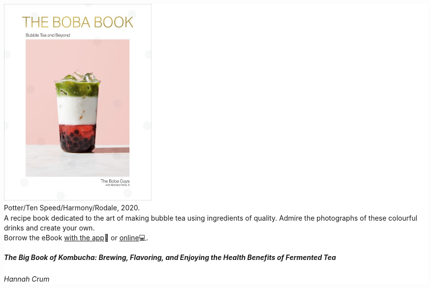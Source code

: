 <a href="https://eresources.nlb.gov.sg/ereads/proxy?id=C8C427C6-4489-4ABC-B9AE-00B91C964DD6"><img src="/images/PL-10-The-boba-book.jpg" style="width:300px; text-align:left;"></a><br/>
Potter/Ten Speed/Harmony/Rodale, 2020.<br/>
A recipe book dedicated to the art of making bubble tea using ingredients of quality. Admire the photographs of these colourful drinks and create your own.<br/>
Borrow the eBook <a href="https://eresources.nlb.gov.sg/ereads/proxy?id=C8C427C6-4489-4ABC-B9AE-00B91C964DD6">with the app</a>&#128241; or <a href="https://nlb.overdrive.com/media/C8C427C6-4489-4ABC-B9AE-00B91C964DD6">online</a>&#128187;.<br/>

<h5>The Big Book of Kombucha: Brewing, Flavoring, and Enjoying the Health Benefits of Fermented Tea</h5>
<i>Hannah Crum</i><br/>